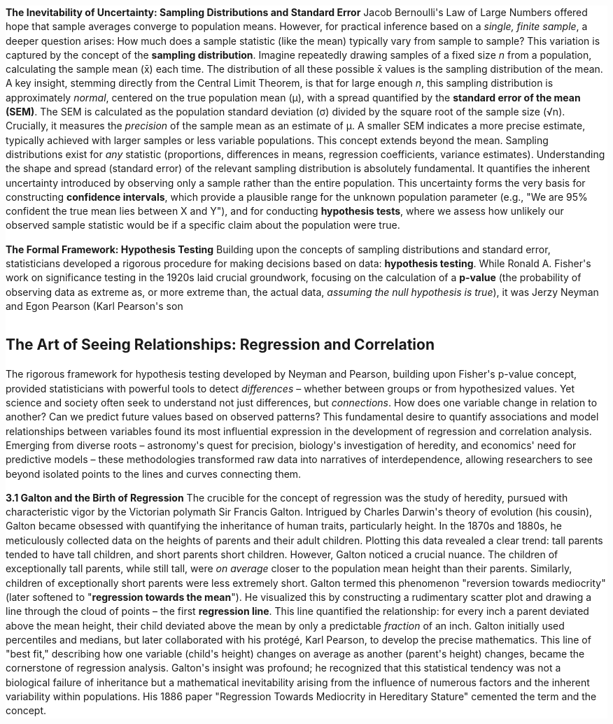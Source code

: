 **The Inevitability of Uncertainty: Sampling Distributions and Standard Error**
Jacob Bernoulli's Law of Large Numbers offered hope that sample averages converge to population means. However, for practical inference based on a *single, finite sample*, a deeper question arises: How much does a sample statistic (like the mean) typically vary from sample to sample? This variation is captured by the concept of the **sampling distribution**. Imagine repeatedly drawing samples of a fixed size *n* from a population, calculating the sample mean (x̄) each time. The distribution of all these possible x̄ values is the sampling distribution of the mean. A key insight, stemming directly from the Central Limit Theorem, is that for large enough *n*, this sampling distribution is approximately *normal*, centered on the true population mean (μ), with a spread quantified by the **standard error of the mean (SEM)**. The SEM is calculated as the population standard deviation (σ) divided by the square root of the sample size (√n). Crucially, it measures the *precision* of the sample mean as an estimate of μ. A smaller SEM indicates a more precise estimate, typically achieved with larger samples or less variable populations. This concept extends beyond the mean. Sampling distributions exist for *any* statistic (proportions, differences in means, regression coefficients, variance estimates). Understanding the shape and spread (standard error) of the relevant sampling distribution is absolutely fundamental. It quantifies the inherent uncertainty introduced by observing only a sample rather than the entire population. This uncertainty forms the very basis for constructing **confidence intervals**, which provide a plausible range for the unknown population parameter (e.g., "We are 95% confident the true mean lies between X and Y"), and for conducting **hypothesis tests**, where we assess how unlikely our observed sample statistic would be if a specific claim about the population were true.

**The Formal Framework: Hypothesis Testing**
Building upon the concepts of sampling distributions and standard error, statisticians developed a rigorous procedure for making decisions based on data: **hypothesis testing**. While Ronald A. Fisher's work on significance testing in the 1920s laid crucial groundwork, focusing on the calculation of a **p-value** (the probability of observing data as extreme as, or more extreme than, the actual data, *assuming the null hypothesis is true*), it was Jerzy Neyman and Egon Pearson (Karl Pearson's son

## The Art of Seeing Relationships: Regression and Correlation

The rigorous framework for hypothesis testing developed by Neyman and Pearson, building upon Fisher's p-value concept, provided statisticians with powerful tools to detect *differences* – whether between groups or from hypothesized values. Yet science and society often seek to understand not just differences, but *connections*. How does one variable change in relation to another? Can we predict future values based on observed patterns? This fundamental desire to quantify associations and model relationships between variables found its most influential expression in the development of regression and correlation analysis. Emerging from diverse roots – astronomy's quest for precision, biology's investigation of heredity, and economics' need for predictive models – these methodologies transformed raw data into narratives of interdependence, allowing researchers to see beyond isolated points to the lines and curves connecting them.

**3.1 Galton and the Birth of Regression**
The crucible for the concept of regression was the study of heredity, pursued with characteristic vigor by the Victorian polymath Sir Francis Galton. Intrigued by Charles Darwin's theory of evolution (his cousin), Galton became obsessed with quantifying the inheritance of human traits, particularly height. In the 1870s and 1880s, he meticulously collected data on the heights of parents and their adult children. Plotting this data revealed a clear trend: tall parents tended to have tall children, and short parents short children. However, Galton noticed a crucial nuance. The children of exceptionally tall parents, while still tall, were *on average* closer to the population mean height than their parents. Similarly, children of exceptionally short parents were less extremely short. Galton termed this phenomenon "reversion towards mediocrity" (later softened to "**regression towards the mean**"). He visualized this by constructing a rudimentary scatter plot and drawing a line through the cloud of points – the first **regression line**. This line quantified the relationship: for every inch a parent deviated above the mean height, their child deviated above the mean by only a predictable *fraction* of an inch. Galton initially used percentiles and medians, but later collaborated with his protégé, Karl Pearson, to develop the precise mathematics. This line of "best fit," describing how one variable (child's height) changes on average as another (parent's height) changes, became the cornerstone of regression analysis. Galton's insight was profound; he recognized that this statistical tendency was not a biological failure of inheritance but a mathematical inevitability arising from the influence of numerous factors and the inherent variability within populations. His 1886 paper "Regression Towards Mediocrity in Hereditary Stature" cemented the term and the concept.
